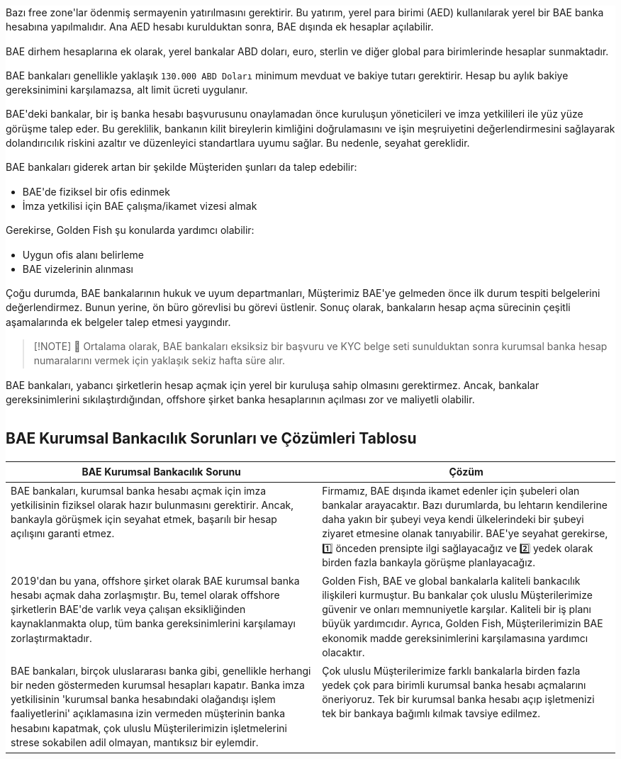 Bazı free zone'lar ödenmiş sermayenin yatırılmasını gerektirir. Bu yatırım, yerel para birimi (AED) kullanılarak yerel bir BAE banka hesabına yapılmalıdır. Ana AED hesabı kurulduktan sonra, BAE dışında ek hesaplar açılabilir.

BAE dirhem hesaplarına ek olarak, yerel bankalar ABD doları, euro, sterlin ve diğer global para birimlerinde hesaplar sunmaktadır.

BAE bankaları genellikle yaklaşık `130.000 ABD Doları` minimum mevduat ve bakiye tutarı gerektirir. Hesap bu aylık bakiye gereksinimini karşılamazsa, alt limit ücreti uygulanır.

BAE'deki bankalar, bir iş banka hesabı başvurusunu onaylamadan önce kuruluşun yöneticileri ve imza yetkilileri ile yüz yüze görüşme talep eder. Bu gereklilik, bankanın kilit bireylerin kimliğini doğrulamasını ve işin meşruiyetini değerlendirmesini sağlayarak dolandırıcılık riskini azaltır ve düzenleyici standartlara uyumu sağlar. Bu nedenle, seyahat gereklidir.

BAE bankaları giderek artan bir şekilde Müşteriden şunları da talep edebilir:

- BAE'de fiziksel bir ofis edinmek
- İmza yetkilisi için BAE çalışma/ikamet vizesi almak

Gerekirse, Golden Fish şu konularda yardımcı olabilir:

- Uygun ofis alanı belirleme
- BAE vizelerinin alınması

Çoğu durumda, BAE bankalarının hukuk ve uyum departmanları, Müşterimiz BAE'ye gelmeden önce ilk durum tespiti belgelerini değerlendirmez. Bunun yerine, ön büro görevlisi bu görevi üstlenir. Sonuç olarak, bankaların hesap açma sürecinin çeşitli aşamalarında ek belgeler talep etmesi yaygındır.

> [!NOTE] 💚 Ortalama olarak, BAE bankaları eksiksiz bir başvuru ve KYC belge seti sunulduktan sonra kurumsal banka hesap numaralarını vermek için yaklaşık sekiz hafta süre alır.

BAE bankaları, yabancı şirketlerin hesap açmak için yerel bir kuruluşa sahip olmasını gerektirmez. Ancak, bankalar gereksinimlerini sıkılaştırdığından, offshore şirket banka hesaplarının açılması zor ve maliyetli olabilir.

## BAE Kurumsal Bankacılık Sorunları ve Çözümleri Tablosu

| BAE Kurumsal Bankacılık Sorunu                                                                                                                                                                                                                                                                                                                                            | Çözüm                                                                                                                                                                                                                                                                                                                                                  |
| ------------------------------------------------------------------------------------------------------------------------------------------------------------------------------------------------------------------------------------------------------------------------------------------------------------------------------------------------------------------------- | ------------------------------------------------------------------------------------------------------------------------------------------------------------------------------------------------------------------------------------------------------------------------------------------------------------------------------------------------------ |
| BAE bankaları, kurumsal banka hesabı açmak için imza yetkilisinin fiziksel olarak hazır bulunmasını gerektirir. Ancak, bankayla görüşmek için seyahat etmek, başarılı bir hesap açılışını garanti etmez.                                                                                                                                                                  | Firmamız, BAE dışında ikamet edenler için şubeleri olan bankalar arayacaktır. Bazı durumlarda, bu lehtarın kendilerine daha yakın bir şubeyi veya kendi ülkelerindeki bir şubeyi ziyaret etmesine olanak tanıyabilir. BAE'ye seyahat gerekirse, 1️⃣ önceden prensipte ilgi sağlayacağız ve 2️⃣ yedek olarak birden fazla bankayla görüşme planlayacağız. |
| 2019'dan bu yana, offshore şirket olarak BAE kurumsal banka hesabı açmak daha zorlaşmıştır. Bu, temel olarak offshore şirketlerin BAE'de varlık veya çalışan eksikliğinden kaynaklanmakta olup, tüm banka gereksinimlerini karşılamayı zorlaştırmaktadır.                                                                                                                 | Golden Fish, BAE ve global bankalarla kaliteli bankacılık ilişkileri kurmuştur. Bu bankalar çok uluslu Müşterilerimize güvenir ve onları memnuniyetle karşılar. Kaliteli bir iş planı büyük yardımcıdır. Ayrıca, Golden Fish, Müşterilerimizin BAE ekonomik madde gereksinimlerini karşılamasına yardımcı olacaktır.                                   |
| BAE bankaları, birçok uluslararası banka gibi, genellikle herhangi bir neden göstermeden kurumsal hesapları kapatır. Banka imza yetkilisinin 'kurumsal banka hesabındaki olağandışı işlem faaliyetlerini' açıklamasına izin vermeden müşterinin banka hesabını kapatmak, çok uluslu Müşterilerimizin işletmelerini strese sokabilen adil olmayan, mantıksız bir eylemdir. | Çok uluslu Müşterilerimize farklı bankalarla birden fazla yedek çok para birimli kurumsal banka hesabı açmalarını öneriyoruz. Tek bir kurumsal banka hesabı açıp işletmenizi tek bir bankaya bağımlı kılmak tavsiye edilmez.                                                                                                                           |